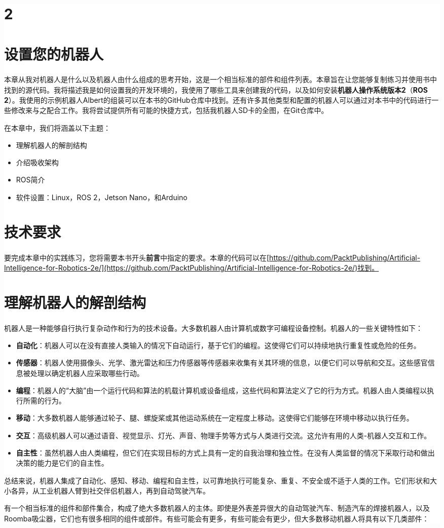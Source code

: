 # 2

# 设置您的机器人

本章从我对机器人是什么以及机器人由什么组成的思考开始，这是一个相当标准的部件和组件列表。本章旨在让您能够复制练习并使用书中找到的源代码。我将描述我是如何设置我的开发环境的，我使用了哪些工具来创建我的代码，以及如何安装**机器人操作系统版本2**（**ROS 2**）。我使用的示例机器人Albert的组装可以在本书的GitHub仓库中找到。还有许多其他类型和配置的机器人可以通过对本书中的代码进行一些修改来与之配合工作。我将尝试提供所有可能的快捷方式，包括我机器人SD卡的全图，在Git仓库中。

在本章中，我们将涵盖以下主题：

+   理解机器人的解剖结构

+   介绍吸收架构

+   ROS简介

+   软件设置：Linux，ROS 2，Jetson Nano，和Arduino

# 技术要求

要完成本章中的实践练习，您将需要本书开头**前言**中指定的要求。本章的代码可以在[https://github.com/PacktPublishing/Artificial-Intelligence-for-Robotics-2e/](https://github.com/PacktPublishing/Artificial-Intelligence-for-Robotics-2e/)找到。

# 理解机器人的解剖结构

机器人是一种能够自行执行复杂动作和行为的技术设备。大多数机器人由计算机或数字可编程设备控制。机器人的一些关键特性如下：

+   **自动化**：机器人可以在没有直接人类输入的情况下自动运行，基于它们的编程。这使得它们可以持续地执行重复性或危险的任务。

+   **传感器**：机器人使用摄像头、光学、激光雷达和压力传感器等传感器来收集有关其环境的信息，以便它们可以导航和交互。这些感官信息被处理以确定机器人应采取哪些行动。

+   **编程**：机器人的“大脑”由一个运行代码和算法的机载计算机或设备组成，这些代码和算法定义了它的行为方式。机器人由人类编程以执行所需的行为。

+   **移动**：大多数机器人能够通过轮子、腿、螺旋桨或其他运动系统在一定程度上移动。这使得它们能够在环境中移动以执行任务。

+   **交互**：高级机器人可以通过语音、视觉显示、灯光、声音、物理手势等方式与人类进行交流。这允许有用的人类-机器人交互和工作。

+   **自主性**：虽然机器人由人类编程，但它们在实现目标的方式上具有一定的自我治理和独立性。在没有人类监督的情况下采取行动和做出决策的能力是它们的自主性。

总结来说，机器人集成了自动化、感知、移动、编程和自主性，以可靠地执行可能复杂、重复、不安全或不适于人类的工作。它们形状和大小各异，从工业机器人臂到社交伴侣机器人，再到自动驾驶汽车。

有一个相当标准的组件和部件集合，构成了绝大多数机器人的主体。即使是外表差异很大的自动驾驶汽车、制造汽车的焊接机器人，以及Roomba吸尘器，它们也有很多相同的组件或部件。有些可能会有更多，有些可能会有更少，但大多数移动机器人将具有以下几类部件：
